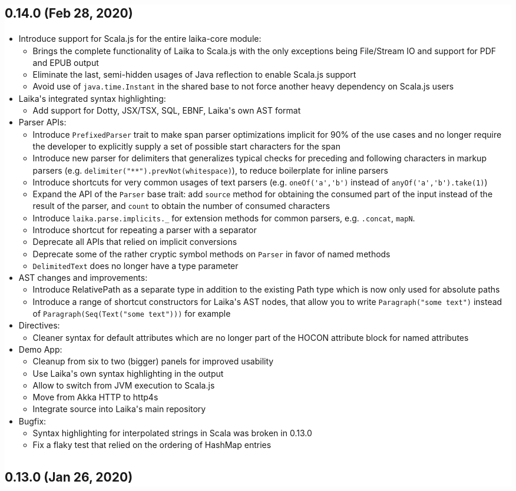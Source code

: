 
0.14.0 (Feb 28, 2020)
---------------------

* Introduce support for Scala.js for the entire laika-core module:
    * Brings the complete functionality of Laika to Scala.js with the only
      exceptions being File/Stream IO and support for PDF and EPUB output
    * Eliminate the last, semi-hidden usages of Java reflection to enable Scala.js support
    * Avoid use of `java.time.Instant` in the shared base to not force another heavy dependency
      on Scala.js users
* Laika's integrated syntax highlighting:
    * Add support for Dotty, JSX/TSX, SQL, EBNF, Laika's own AST format
* Parser APIs:
    * Introduce `PrefixedParser` trait to make span parser optimizations implicit
      for 90% of the use cases and no longer require the developer to explicitly 
      supply a set of possible start characters for the span
    * Introduce new parser for delimiters that generalizes typical checks for preceding
      and following characters in markup parsers (e.g. `delimiter("**").prevNot(whitespace)`),
      to reduce boilerplate for inline parsers
    * Introduce shortcuts for very common usages of text parsers (e.g. `oneOf('a','b')` instead of
      `anyOf('a','b').take(1)`)
    * Expand the API of the `Parser` base trait: add `source` method for obtaining the consumed
      part of the input instead of the result of the parser, and `count` to obtain the number of
      consumed characters
    * Introduce `laika.parse.implicits._` for extension methods for common parsers, e.g.
      `.concat`, `mapN`.
    * Introduce shortcut for repeating a parser with a separator
    * Deprecate all APIs that relied on implicit conversions
    * Deprecate some of the rather cryptic symbol methods on `Parser` in favor of named methods
    * `DelimitedText` does no longer have a type parameter
* AST changes and improvements:
    * Introduce RelativePath as a separate type in addition to the existing Path type
      which is now only used for absolute paths
    * Introduce a range of shortcut constructors for Laika's AST nodes, that allow you
      to write `Paragraph("some text")` instead of `Paragraph(Seq(Text("some text")))`
      for example
* Directives:
    * Cleaner syntax for default attributes which are no longer part of the HOCON
      attribute block for named attributes
* Demo App:
    * Cleanup from six to two (bigger) panels for improved usability
    * Use Laika's own syntax highlighting in the output
    * Allow to switch from JVM execution to Scala.js
    * Move from Akka HTTP to http4s
    * Integrate source into Laika's main repository
* Bugfix:
    * Syntax highlighting for interpolated strings in Scala was broken in 0.13.0
    * Fix a flaky test that relied on the ordering of HashMap entries
    

0.13.0 (Jan 26, 2020)
---------------------
